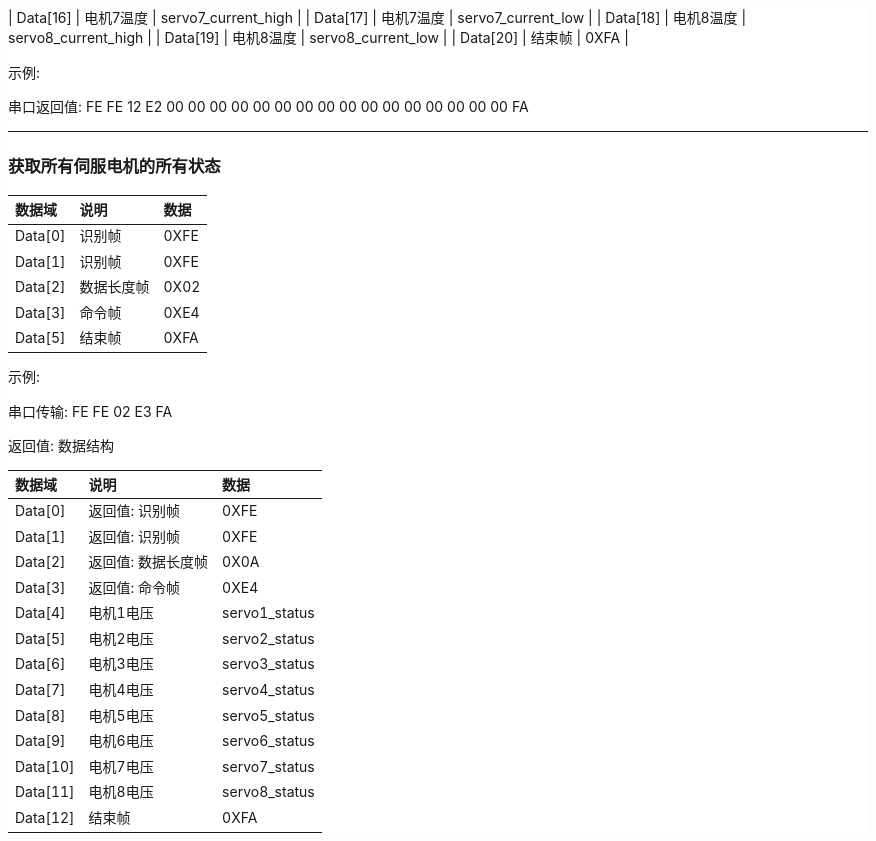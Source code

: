 | Data[16]   | 电机7温度          | servo7_current_high |
| Data[17]   | 电机7温度          | servo7_current_low  |
| Data[18]   | 电机8温度          | servo8_current_high |
| Data[19]   | 电机8温度          | servo8_current_low  |
| Data[20]   | 结束帧             | 0XFA      |

示例:

串口返回值: FE FE 12 E2 00 00 00 00 00 00 00 00 00 00 00 00 00 00 00 00 FA

---

### 获取所有伺服电机的所有状态

| **数据域** | **说明**   | **数据** |
| :--------- | :--------- | :------- |
| Data[0]    | 识别帧     | 0XFE     |
| Data[1]    | 识别帧     | 0XFE     |
| Data[2]    | 数据长度帧 | 0X02     |
| Data[3]    | 命令帧     | 0XE4     |
| Data[5]    | 结束帧     | 0XFA     |

示例:

串口传输: FE FE 02 E3 FA

返回值: 数据结构

| **数据域** | **说明**           | **数据**  |
| :--------- | :----------------- | :-------- |
| Data[0]    | 返回值: 识别帧     | 0XFE      |
| Data[1]    | 返回值: 识别帧     | 0XFE      |
| Data[2]    | 返回值: 数据长度帧 | 0X0A      |
| Data[3]    | 返回值: 命令帧     | 0XE4      |
| Data[4]    | 电机1电压          | servo1_status |
| Data[5]    | 电机2电压          | servo2_status |
| Data[6]    | 电机3电压          | servo3_status |
| Data[7]    | 电机4电压          | servo4_status |
| Data[8]    | 电机5电压          | servo5_status |
| Data[9]    | 电机6电压          | servo6_status |
| Data[10]   | 电机7电压          | servo7_status |
| Data[11]   | 电机8电压          | servo8_status |
| Data[12]   | 结束帧             | 0XFA      |
